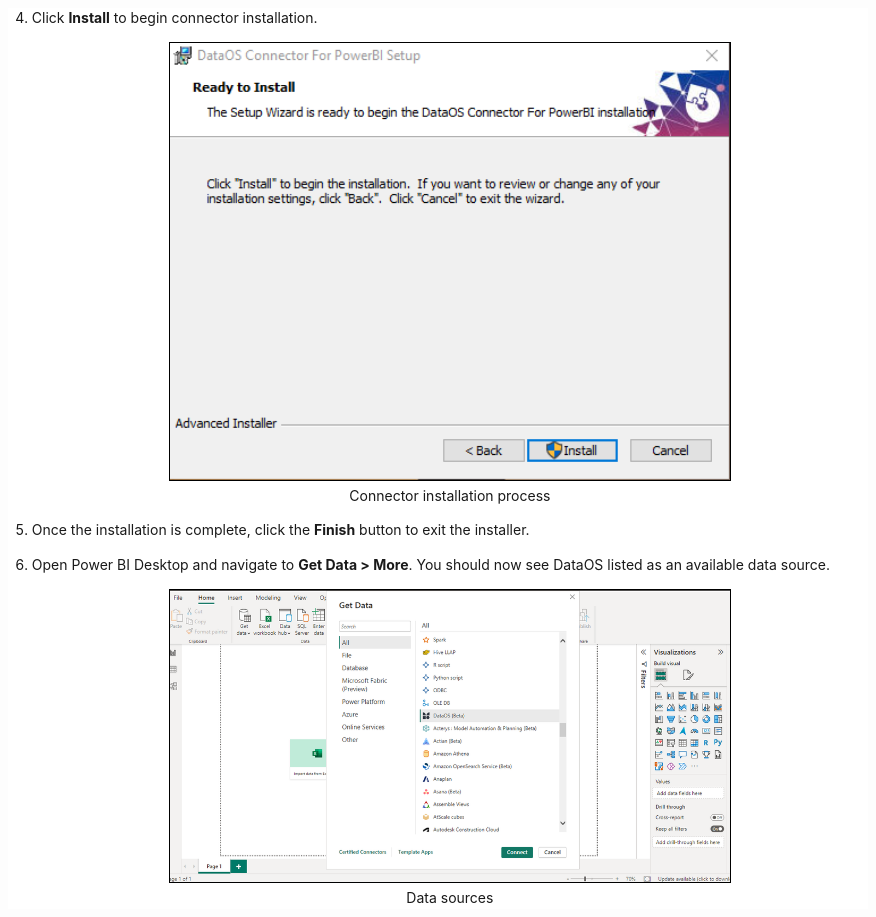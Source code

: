 4. Click **Install** to begin connector installation.

    <center>
      <div style="text-align: center;">
        <img src="/resources/cluster/bi_tools/powerbi/powerbi_custom_connector/begin_installation.png" alt="Connector installation process" style="width: 40rem; border: 1px solid black;">
        <figcaption>Connector installation process</figcaption>
      </div>
    </center>

5. Once the installation is complete, click the **Finish** button to exit the installer.

6. Open Power BI Desktop and navigate to **Get Data > More**. You should now see DataOS listed as an available data source.

    <center>
      <div style="text-align: center;">
        <img src="/resources/cluster/bi_tools/powerbi/powerbi_custom_connector/getdata_dataos_option.png" alt="Data sources" style="width: 40rem; border: 1px solid black;">
        <figcaption>Data sources</figcaption>
      </div>
    </center>
